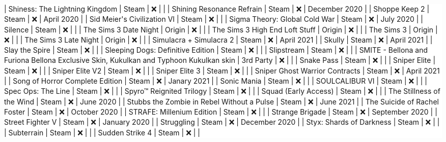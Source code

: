 | Shiness: The Lightning Kingdom | Steam | ❌ |  |
| Shining Resonance Refrain | Steam | ❌ | December 2020 |
| Shoppe Keep 2 | Steam | ❌ | April 2020 |
| Sid Meier's Civilization VI | Steam | ❌ |  |
| Sigma Theory: Global Cold War | Steam | ❌ | July 2020 |
| Silence | Steam | ❌ |  |
| The Sims 3 Date Night | Origin | ❌ |  |
| The Sims 3 High End Loft Stuff | Origin | ❌ |  |
| The Sims 3 | Origin | ❌ |  |
| The Sims 3 Late Night | Origin | ❌ |  |
| Simulacra + Simulacra 2 | Steam | ❌ | April 2021 |
| Skully | Steam | ❌ | April 2021 |
| Slay the Spire | Steam | ❌ |  |
| Sleeping Dogs: Definitive Edition | Steam | ❌ |  |
| Slipstream | Steam | ❌ |  |
| SMITE - Bellona and Furiona Bellona Exclusive Skin, Kukulkan and Typhoon Kukulkan skin | 3rd Party | ❌ |  |
| Snake Pass | Steam | ❌ |  |
| Sniper Elite | Steam | ❌ |  |
| Sniper Elite V2 | Steam | ❌ |  |
| Sniper Elite 3 | Steam | ❌ |  |
| Sniper Ghost Warrior Contracts | Steam | ❌ | April 2021 |
| Song of Horror Complete Edition | Steam | ❌ | Janary 2021 |
| Sonic Mania | Steam | ❌ |  |
| SOULCALIBUR VI | Steam | ❌ |  |
| Spec Ops: The Line | Steam | ❌ |  |
| Spyro™ Reignited Trilogy | Steam | ❌ |  |
| Squad (Early Access) | Steam | ❌ |  |
| The Stillness of the Wind | Steam | ❌ | June 2020 |
| Stubbs the Zombie in Rebel Without a Pulse |  Steam | ❌ | June 2021 |
| The Suicide of Rachel Foster | Steam | ❌ | October 2020 |
| STRAFE: Millenium Edition | Steam | ❌ |  |
| Strange Brigade | Steam | ❌ | September 2020 |
| Street Fighter V | Steam | ❌ | January 2020 |
| Struggling | Steam | ❌ | December 2020 |
| Styx: Shards of Darkness | Steam | ❌ |  |
| Subterrain | Steam | ❌ |  |
| Sudden Strike 4 | Steam | ❌ |  |